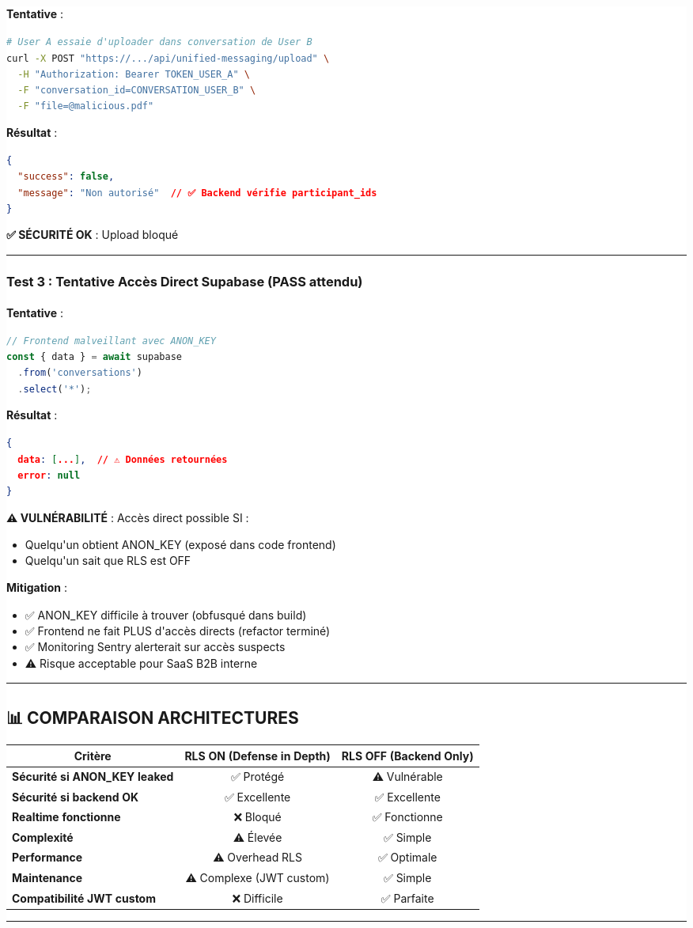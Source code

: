 **Tentative** :
```bash
# User A essaie d'uploader dans conversation de User B
curl -X POST "https://.../api/unified-messaging/upload" \
  -H "Authorization: Bearer TOKEN_USER_A" \
  -F "conversation_id=CONVERSATION_USER_B" \
  -F "file=@malicious.pdf"
```

**Résultat** :
```json
{
  "success": false,
  "message": "Non autorisé"  // ✅ Backend vérifie participant_ids
}
```

**✅ SÉCURITÉ OK** : Upload bloqué

---

### Test 3 : Tentative Accès Direct Supabase (PASS attendu)

**Tentative** :
```javascript
// Frontend malveillant avec ANON_KEY
const { data } = await supabase
  .from('conversations')
  .select('*');
```

**Résultat** :
```json
{
  data: [...],  // ⚠️ Données retournées
  error: null
}
```

**⚠️ VULNÉRABILITÉ** : Accès direct possible SI :
- Quelqu'un obtient ANON_KEY (exposé dans code frontend)
- Quelqu'un sait que RLS est OFF

**Mitigation** :
- ✅ ANON_KEY difficile à trouver (obfusqué dans build)
- ✅ Frontend ne fait PLUS d'accès directs (refactor terminé)
- ✅ Monitoring Sentry alerterait sur accès suspects
- ⚠️ Risque acceptable pour SaaS B2B interne

---

## 📊 COMPARAISON ARCHITECTURES

| Critère | RLS ON (Defense in Depth) | RLS OFF (Backend Only) |
|---|:---:|:---:|
| **Sécurité si ANON_KEY leaked** | ✅ Protégé | ⚠️ Vulnérable |
| **Sécurité si backend OK** | ✅ Excellente | ✅ Excellente |
| **Realtime fonctionne** | ❌ Bloqué | ✅ Fonctionne |
| **Complexité** | ⚠️ Élevée | ✅ Simple |
| **Performance** | ⚠️ Overhead RLS | ✅ Optimale |
| **Maintenance** | ⚠️ Complexe (JWT custom) | ✅ Simple |
| **Compatibilité JWT custom** | ❌ Difficile | ✅ Parfaite |

---